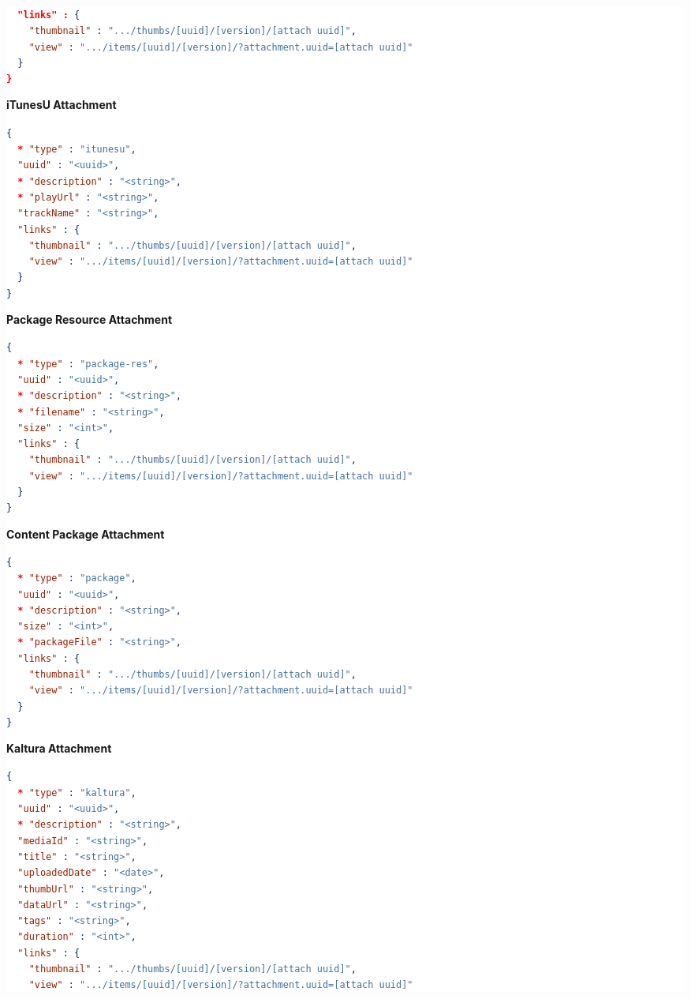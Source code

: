 ```json
  "links" : {
    "thumbnail" : ".../thumbs/[uuid]/[version]/[attach uuid]",
    "view" : ".../items/[uuid]/[version]/?attachment.uuid=[attach uuid]"
  }
}
```
**iTunesU Attachment**
```json
{
  * "type" : "itunesu",
  "uuid" : "<uuid>",
  * "description" : "<string>",
  * "playUrl" : "<string>",
  "trackName" : "<string>",
  "links" : {
    "thumbnail" : ".../thumbs/[uuid]/[version]/[attach uuid]",
    "view" : ".../items/[uuid]/[version]/?attachment.uuid=[attach uuid]"
  }
}
```
**Package Resource Attachment**
```json
{
  * "type" : "package-res",
  "uuid" : "<uuid>",
  * "description" : "<string>",
  * "filename" : "<string>",
  "size" : "<int>",
  "links" : {
    "thumbnail" : ".../thumbs/[uuid]/[version]/[attach uuid]",
    "view" : ".../items/[uuid]/[version]/?attachment.uuid=[attach uuid]"
  }
}
```
**Content Package Attachment**
```json
{
  * "type" : "package",
  "uuid" : "<uuid>",
  * "description" : "<string>",
  "size" : "<int>",
  * "packageFile" : "<string>",
  "links" : {
    "thumbnail" : ".../thumbs/[uuid]/[version]/[attach uuid]",
    "view" : ".../items/[uuid]/[version]/?attachment.uuid=[attach uuid]"
  }
}
```
**Kaltura Attachment**
```json
{
  * "type" : "kaltura",
  "uuid" : "<uuid>",
  * "description" : "<string>",
  "mediaId" : "<string>",
  "title" : "<string>",
  "uploadedDate" : "<date>",
  "thumbUrl" : "<string>",
  "dataUrl" : "<string>",
  "tags" : "<string>",
  "duration" : "<int>",
  "links" : {
    "thumbnail" : ".../thumbs/[uuid]/[version]/[attach uuid]",
    "view" : ".../items/[uuid]/[version]/?attachment.uuid=[attach uuid]"
```